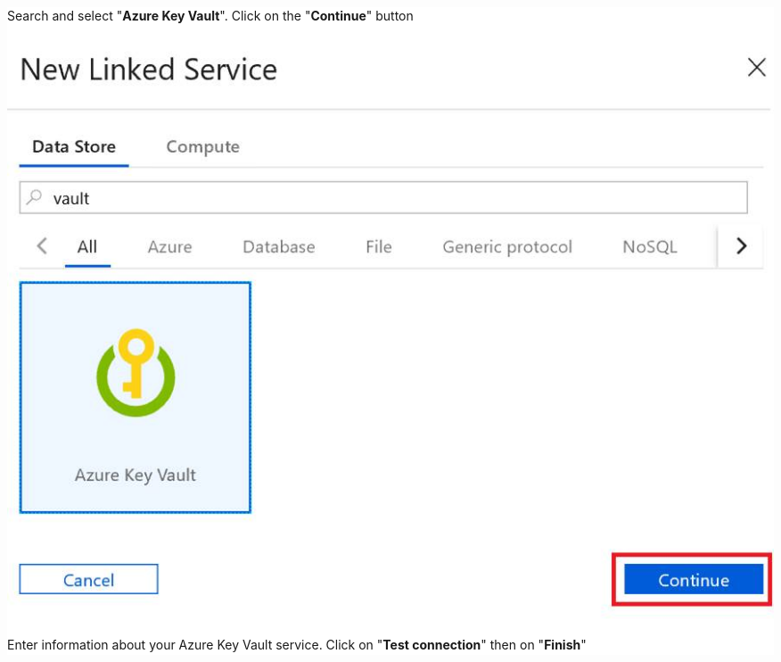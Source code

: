 Search and select "**Azure Key Vault**". Click on the "**Continue**" button

![sparkles](pictures/image067.jpg)

Enter information about your Azure Key Vault service. Click on "**Test connection**" then on "**Finish**"

